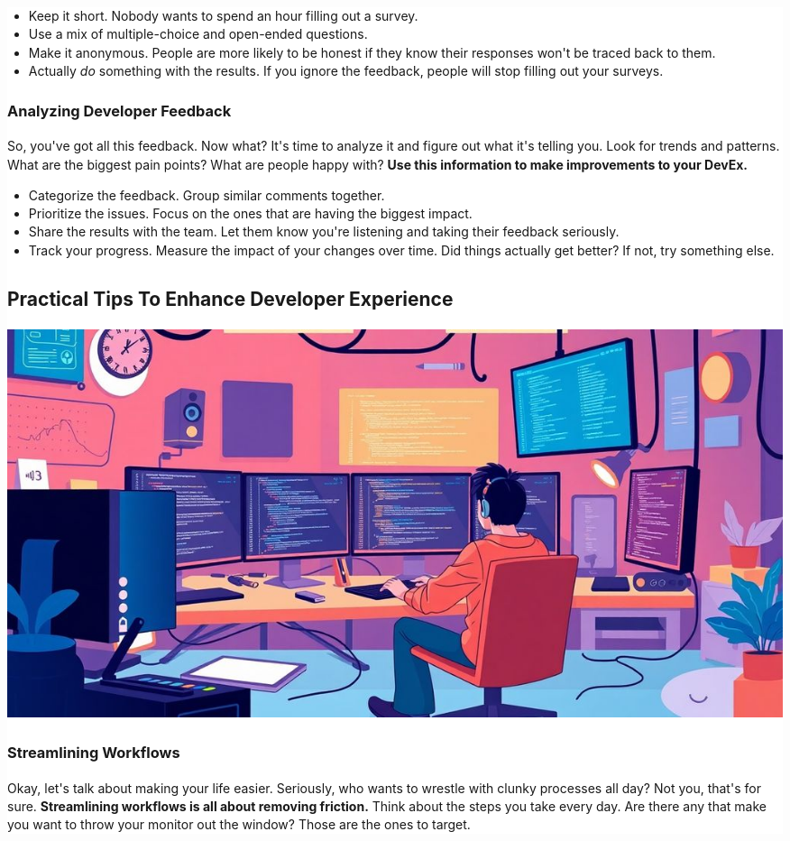 *   Keep it short. Nobody wants to spend an hour filling out a survey.
*   Use a mix of multiple-choice and open-ended questions.
*   Make it anonymous. People are more likely to be honest if they know their responses won't be traced back to them.
*   Actually _do_ something with the results. If you ignore the feedback, people will stop filling out your surveys.

### Analyzing Developer Feedback

So, you've got all this feedback. Now what? It's time to analyze it and figure out what it's telling you. Look for trends and patterns. What are the biggest pain points? What are people happy with? **Use this information to make improvements to your DevEx.**

*   Categorize the feedback. Group similar comments together.
*   Prioritize the issues. Focus on the ones that are having the biggest impact.
*   Share the results with the team. Let them know you're listening and taking their feedback seriously.
*   Track your progress. Measure the impact of your changes over time. Did things actually get better? If not, try something else.

## Practical Tips To Enhance Developer Experience

![Developer working at a desk with coding tools around.](file_2.jpeg)

### Streamlining Workflows

Okay, let's talk about making your life easier. Seriously, who wants to wrestle with clunky processes all day? Not you, that's for sure. **Streamlining workflows is all about removing friction.** Think about the steps you take every day. Are there any that make you want to throw your monitor out the window? Those are the ones to target.

